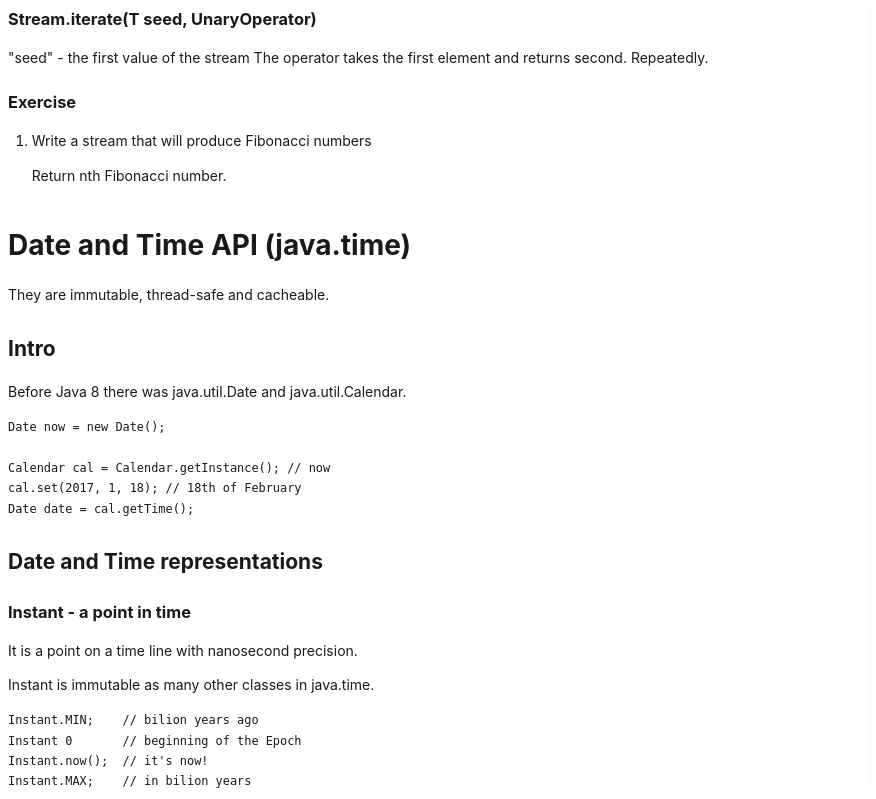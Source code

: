 <a id="orgaace92d"></a>

### Stream.iterate(T seed, UnaryOperator<T>)

"seed" - the first value of the stream
The operator takes the first element and returns second. Repeatedly.


<a id="orgf8de600"></a>

### Exercise

1.  Write a stream that will produce Fibonacci numbers

    Return nth Fibonacci number.


<a id="org19d0466"></a>

# Date and Time API (java.time)

They are immutable, thread-safe and cacheable.


<a id="org4bd53f0"></a>

## Intro

Before Java 8 there was java.util.Date and java.util.Calendar.

    Date now = new Date();
    
    Calendar cal = Calendar.getInstance(); // now
    cal.set(2017, 1, 18); // 18th of February
    Date date = cal.getTime();


<a id="orga1bccc1"></a>

## Date and Time representations


<a id="org18f2372"></a>

### Instant - a point in time

It is a point on a time line with nanosecond precision.

Instant is immutable as many other classes in java.time.

    Instant.MIN;    // bilion years ago
    Instant 0       // beginning of the Epoch
    Instant.now();  // it's now!
    Instant.MAX;    // in bilion years


<a id="orgaf9e558"></a>
